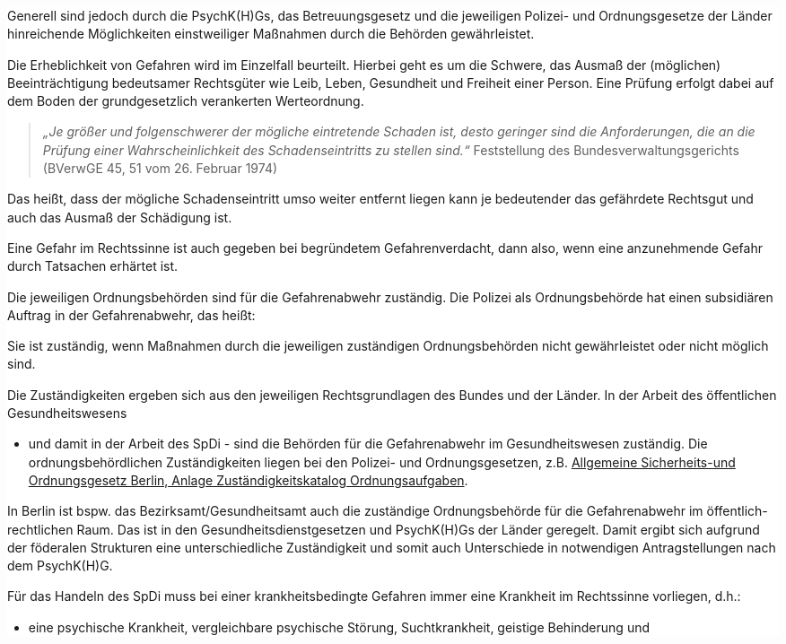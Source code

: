 Generell sind jedoch durch die PsychK(H)Gs, das Betreuungsgesetz und die
jeweiligen Polizei- und Ordnungsgesetze der Länder hinreichende
Möglichkeiten einstweiliger Maßnahmen durch die Behörden gewährleistet.

Die Erheblichkeit von Gefahren wird im Einzelfall beurteilt. Hierbei
geht es um die Schwere, das Ausmaß der (möglichen) Beeinträchtigung
bedeutsamer Rechtsgüter wie Leib, Leben, Gesundheit und Freiheit einer
Person. Eine Prüfung erfolgt dabei auf dem Boden der grundgesetzlich
verankerten Werteordnung.   

> *„Je größer und folgenschwerer der mögliche eintretende Schaden ist,
> desto geringer sind die Anforderungen, die an die Prüfung einer
> Wahrscheinlichkeit des Schadenseintritts zu stellen sind.“*
> Feststellung des Bundesverwaltungsgerichts (BVerwGE 45, 51 vom 26.
> Februar 1974)

Das heißt, dass der mögliche Schadenseintritt umso weiter entfernt
liegen kann je bedeutender das gefährdete Rechtsgut und auch das Ausmaß
der Schädigung ist.

Eine Gefahr im Rechtssinne ist auch gegeben bei begründetem
Gefahrenverdacht, dann also, wenn eine anzunehmende Gefahr durch
Tatsachen erhärtet ist.

Die jeweiligen Ordnungsbehörden sind für die Gefahrenabwehr zuständig.
Die Polizei als Ordnungsbehörde hat einen subsidiären Auftrag in der
Gefahrenabwehr, das heißt:

Sie ist zuständig, wenn Maßnahmen durch die jeweiligen zuständigen
Ordnungsbehörden nicht gewährleistet oder nicht möglich sind.

Die Zuständigkeiten ergeben sich aus den jeweiligen Rechtsgrundlagen des
Bundes und der Länder. In der Arbeit des öffentlichen Gesundheitswesens
- und damit in der Arbeit des SpDi - sind die Behörden für die
Gefahrenabwehr im Gesundheitswesen zuständig. Die ordnungsbehördlichen
Zuständigkeiten liegen bei den Polizei- und Ordnungsgesetzen, z.B.
[Allgemeine Sicherheits-und Ordnungsgesetz Berlin, Anlage
Zuständigkeitskatalog
Ordnungsaufgaben](http://gesetze.berlin.de/jportal/portal/t/pmj/page/bsbeprod.psml/action/portlets.jw.MainAction?p1=4c&eventSubmit_doNavigate=searchInSubtreeTOC&showdoccase=1&doc.hl=0&doc.id=jlr-ASOGBE2006V32Anlage-Nr16&doc.part=S&toc.poskey=#focuspoint%C2%A0 "http://gesetze.berlin.de/jportal/portal/t/pmj/page/bsbeprod.psml/action/portlets.jw.MainAction?p1=4c&eventSubmit_doNavigate=searchInSubtreeTOC&showdoccase=1&doc.hl=0&doc.id=jlr-ASOGBE2006V32Anlage-Nr16&doc.part=S&toc.poskey=#focuspoint ").

In Berlin ist bspw. das Bezirksamt/Gesundheitsamt auch die zuständige
Ordnungsbehörde für die Gefahrenabwehr im öffentlich-rechtlichen Raum.
Das ist in den Gesundheitsdienstgesetzen und PsychK(H)Gs der Länder
geregelt. Damit ergibt sich aufgrund der föderalen Strukturen eine
unterschiedliche Zuständigkeit und somit auch Unterschiede in
notwendigen Antragstellungen nach dem PsychK(H)G.

Für das Handeln des SpDi muss bei einer krankheitsbedingte Gefahren
immer eine Krankheit im Rechtssinne vorliegen, d.h.:

  - eine psychische Krankheit, vergleichbare psychische Störung,
    Suchtkrankheit, geistige Behinderung und
